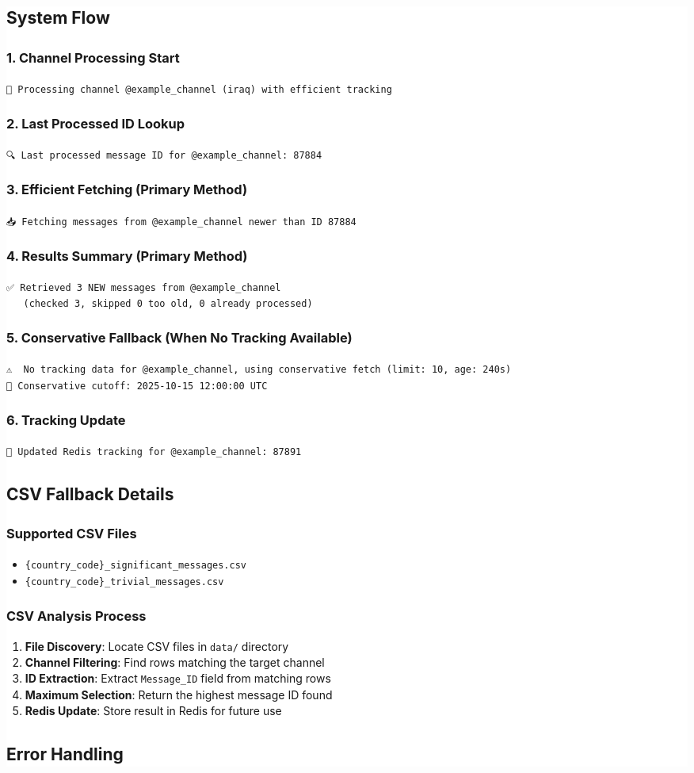 ## System Flow

### 1. Channel Processing Start
```
🔄 Processing channel @example_channel (iraq) with efficient tracking
```

### 2. Last Processed ID Lookup
```
🔍 Last processed message ID for @example_channel: 87884
```

### 3. Efficient Fetching (Primary Method)
```
📥 Fetching messages from @example_channel newer than ID 87884
```

### 4. Results Summary (Primary Method)
```
✅ Retrieved 3 NEW messages from @example_channel 
   (checked 3, skipped 0 too old, 0 already processed)
```

### 5. Conservative Fallback (When No Tracking Available)
```
⚠️  No tracking data for @example_channel, using conservative fetch (limit: 10, age: 240s)
📅 Conservative cutoff: 2025-10-15 12:00:00 UTC
```

### 6. Tracking Update
```
💾 Updated Redis tracking for @example_channel: 87891
```

## CSV Fallback Details

### Supported CSV Files
- `{country_code}_significant_messages.csv`
- `{country_code}_trivial_messages.csv`

### CSV Analysis Process
1. **File Discovery**: Locate CSV files in `data/` directory
2. **Channel Filtering**: Find rows matching the target channel
3. **ID Extraction**: Extract `Message_ID` field from matching rows
4. **Maximum Selection**: Return the highest message ID found
5. **Redis Update**: Store result in Redis for future use

## Error Handling
